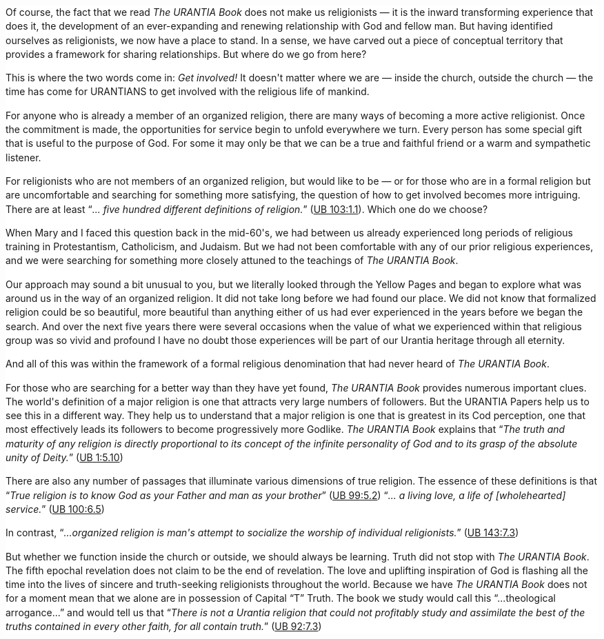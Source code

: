 Of course, the fact that we read _The URANTIA Book_ does not make us religionists — it is the inward transforming experience that does it, the development of an ever-expanding and renewing relationship with God and fellow man. But having identified ourselves as religionists, we now have a place to stand. In a sense, we have carved out a piece of conceptual territory that provides a framework for sharing relationships. But where do we go from here?

This is where the two words come in: _Get involved!_ It doesn't matter where we are — inside the church, outside the church — the time has come for URANTIANS to get involved with the religious life of mankind.

For anyone who is already a member of an organized religion, there are many ways of becoming a more active religionist. Once the commitment is made, the opportunities for service begin to unfold everywhere we turn. Every person has some special gift that is useful to the purpose of God. For some it may only be that we can be a true and faithful friend or a warm and sympathetic listener.

For religionists who are not members of an organized religion, but would like to be — or for those who are in a formal religion but are uncomfortable and searching for something more satisfying, the question of how to get involved becomes more intriguing. There are at least “_... five hundred different definitions of religion._” ([UB 103:1.1](/en/The_Urantia_Book/103#p1_1)). Which one do we choose?

When Mary and I faced this question back in the mid-60's, we had between us already experienced long periods of religious training in Protestantism, Catholicism, and Judaism. But we had not been comfortable with any of our prior religious experiences, and we were searching for something more closely attuned to the teachings of _The URANTIA Book_.

Our approach may sound a bit unusual to you, but we literally looked through the Yellow Pages and began to explore what was around us in the way of an organized religion. It did not take long before we had found our place. We did not know that formalized religion could be so beautiful, more beautiful than anything either of us had ever experienced in the years before we began the search. And over the next five years there were several occasions when the value of what we experienced within that religious group was so vivid and profound I have no doubt those experiences will be part of our Urantia heritage through all eternity.

And all of this was within the framework of a formal religious denomination that had never heard of _The URANTIA Book_.

For those who are searching for a better way than they have yet found, _The URANTIA Book_ provides numerous important clues. The world's definition of a major religion is one that attracts very large numbers of followers. But the URANTIA Papers help us to see this in a different way. They help us to understand that a major religion is one that is greatest in its Cod perception, one that most effectively leads its followers to become progressively more Godlike. _The URANTIA Book_ explains that “_The truth and maturity of any religion is directly proportional to its concept of the infinite personality of God and to its grasp of the absolute unity of Deity._” ([UB 1:5.10](/en/The_Urantia_Book/1#p5_10))

There are also any number of passages that illuminate various dimensions of true religion. The essence of these definitions is that “_True religion is to know God as your Father and man as your brother_” ([UB 99:5.2](/en/The_Urantia_Book/99#p5_2)) “_... a living love, a life of [wholehearted] service._” ([UB 100:6.5](/en/The_Urantia_Book/100#p6_5))

In contrast, “_...organized religion is man's attempt to socialize the worship of individual religionists._” ([UB 143:7.3](/en/The_Urantia_Book/143#p7_3))

But whether we function inside the church or outside, we should always be learning. Truth did not stop with _The URANTIA Book_. The fifth epochal revelation does not claim to be the end of revelation. The love and uplifting inspiration of God is flashing all the time into the lives of sincere and truth-seeking religionists throughout the world. Because we have _The URANTIA Book_ does not for a moment mean that we alone are in possession of Capital “T” Truth. The book we study would call this “...theological arrogance...” and would tell us that “_There is not a Urantia religion that could not profitably study and assimilate the best of the truths contained in every other faith, for all contain truth._” ([UB 92:7.3](/en/The_Urantia_Book/92#p7_3))
